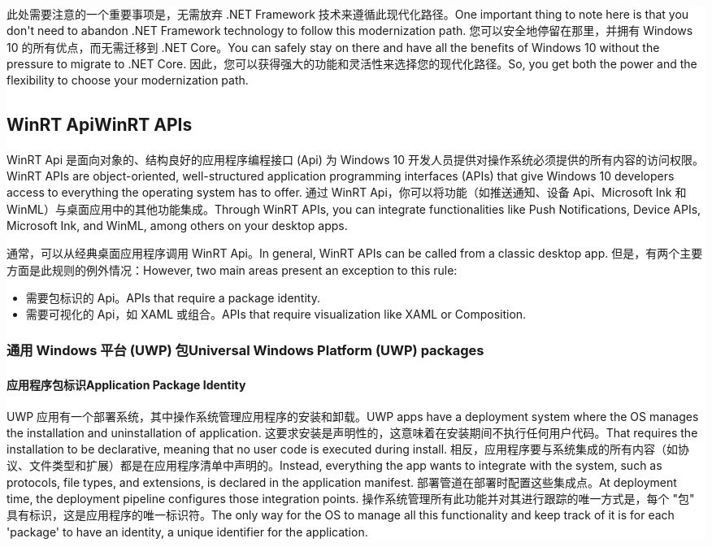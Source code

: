 <span data-ttu-id="666df-116">此处需要注意的一个重要事项是，无需放弃 .NET Framework 技术来遵循此现代化路径。</span><span class="sxs-lookup"><span data-stu-id="666df-116">One important thing to note here is that you don't need to abandon .NET Framework technology to follow this modernization path.</span></span> <span data-ttu-id="666df-117">您可以安全地停留在那里，并拥有 Windows 10 的所有优点，而无需迁移到 .NET Core。</span><span class="sxs-lookup"><span data-stu-id="666df-117">You can safely stay on there and have all the benefits of Windows 10 without the pressure to migrate to .NET Core.</span></span> <span data-ttu-id="666df-118">因此，您可以获得强大的功能和灵活性来选择您的现代化路径。</span><span class="sxs-lookup"><span data-stu-id="666df-118">So, you get both the power and the flexibility to choose your modernization path.</span></span>

## <a name="winrt-apis"></a><span data-ttu-id="666df-119">WinRT Api</span><span class="sxs-lookup"><span data-stu-id="666df-119">WinRT APIs</span></span>

<span data-ttu-id="666df-120">WinRT Api 是面向对象的、结构良好的应用程序编程接口 (Api) 为 Windows 10 开发人员提供对操作系统必须提供的所有内容的访问权限。</span><span class="sxs-lookup"><span data-stu-id="666df-120">WinRT APIs are object-oriented, well-structured application programming interfaces (APIs) that give Windows 10 developers access to everything the operating system has to offer.</span></span> <span data-ttu-id="666df-121">通过 WinRT Api，你可以将功能（如推送通知、设备 Api、Microsoft Ink 和 WinML）与桌面应用中的其他功能集成。</span><span class="sxs-lookup"><span data-stu-id="666df-121">Through WinRT APIs, you can integrate functionalities like Push Notifications, Device APIs, Microsoft Ink, and WinML, among others on your desktop apps.</span></span>

<span data-ttu-id="666df-122">通常，可以从经典桌面应用程序调用 WinRT Api。</span><span class="sxs-lookup"><span data-stu-id="666df-122">In general, WinRT APIs can be called from a classic desktop app.</span></span> <span data-ttu-id="666df-123">但是，有两个主要方面是此规则的例外情况：</span><span class="sxs-lookup"><span data-stu-id="666df-123">However, two main areas present an exception to this rule:</span></span>

* <span data-ttu-id="666df-124">需要包标识的 Api。</span><span class="sxs-lookup"><span data-stu-id="666df-124">APIs that require a package identity.</span></span>
* <span data-ttu-id="666df-125">需要可视化的 Api，如 XAML 或组合。</span><span class="sxs-lookup"><span data-stu-id="666df-125">APIs that require visualization like XAML or Composition.</span></span>

### <a name="universal-windows-platform-uwp-packages"></a><span data-ttu-id="666df-126">通用 Windows 平台 (UWP) 包</span><span class="sxs-lookup"><span data-stu-id="666df-126">Universal Windows Platform (UWP) packages</span></span>

#### <a name="application-package-identity"></a><span data-ttu-id="666df-127">应用程序包标识</span><span class="sxs-lookup"><span data-stu-id="666df-127">Application Package Identity</span></span>

<span data-ttu-id="666df-128">UWP 应用有一个部署系统，其中操作系统管理应用程序的安装和卸载。</span><span class="sxs-lookup"><span data-stu-id="666df-128">UWP apps have a deployment system where the OS manages the installation and uninstallation of application.</span></span> <span data-ttu-id="666df-129">这要求安装是声明性的，这意味着在安装期间不执行任何用户代码。</span><span class="sxs-lookup"><span data-stu-id="666df-129">That requires the installation to be declarative, meaning that no user code is executed during install.</span></span> <span data-ttu-id="666df-130">相反，应用程序要与系统集成的所有内容（如协议、文件类型和扩展）都是在应用程序清单中声明的。</span><span class="sxs-lookup"><span data-stu-id="666df-130">Instead, everything the app wants to integrate with the system, such as protocols, file types, and extensions, is declared in the application manifest.</span></span> <span data-ttu-id="666df-131">部署管道在部署时配置这些集成点。</span><span class="sxs-lookup"><span data-stu-id="666df-131">At deployment time, the deployment pipeline configures those integration points.</span></span> <span data-ttu-id="666df-132">操作系统管理所有此功能并对其进行跟踪的唯一方式是，每个 "包" 具有标识，这是应用程序的唯一标识符。</span><span class="sxs-lookup"><span data-stu-id="666df-132">The only way for the OS to manage all this functionality and keep track of it is for each 'package' to have an identity, a unique identifier for the application.</span></span>
